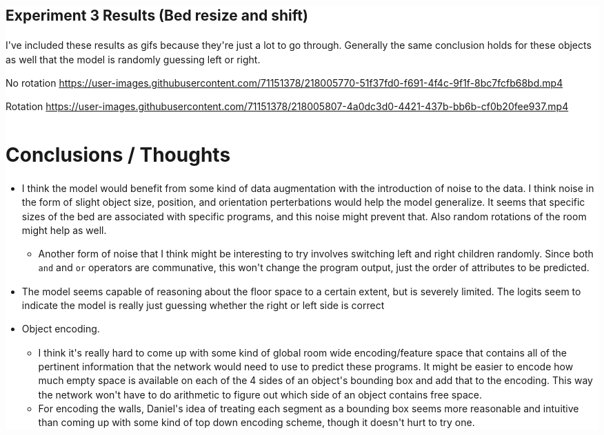 ## Experiment 3 Results (Bed resize and shift)
I've included these results as gifs because they're just a lot to go through. Generally the same conclusion holds for these objects as well that the model is randomly guessing left or right. 

No rotation
https://user-images.githubusercontent.com/71151378/218005770-51f37fd0-f691-4f4c-9f1f-8bc7fcfb68bd.mp4

Rotation 
https://user-images.githubusercontent.com/71151378/218005807-4a0dc3d0-4421-437b-bb6b-cf0b20fee937.mp4


# Conclusions / Thoughts
- I think the model would benefit from some kind of data augmentation with the introduction of noise to the data. I think noise in the form of slight object size, position, and orientation perterbations would help the model generalize. It seems that specific sizes of the bed are associated with specific programs, and this noise might prevent that. Also random rotations of the room might help as well. 
    - Another form of noise that I think might be interesting to try involves switching left and right children randomly. Since both `and` and `or` operators are communative, this won't change the program output, just the order of attributes to be predicted. 

- The model seems capable of reasoning about the floor space to a certain extent, but is severely limited. The logits seem to indicate the model is really just guessing whether the right or left side is correct 
 
- Object encoding. 
    - I think it's really hard to come up with some kind of global room wide encoding/feature space that contains all of the pertinent information that the network would need to use to predict these programs. It might be easier to encode how much empty space is available on each of the 4 sides of an object's bounding box and add that to the encoding. This way the network won't have to do arithmetic to figure out which side of an object contains free space. 
    - For encoding the walls, Daniel's idea of treating each segment as a bounding box seems more reasonable and intuitive than coming up with some kind of top down encoding scheme, though it doesn't hurt to try one. 
